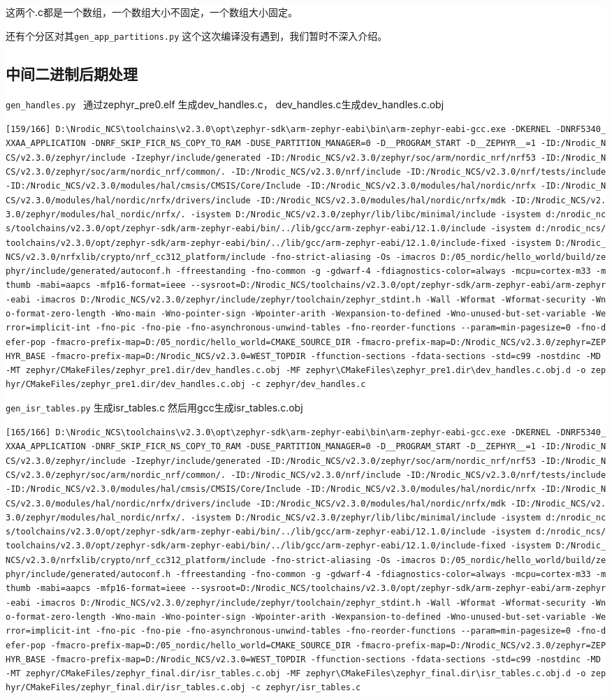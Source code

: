 这两个.c都是一个数组，一个数组大小不固定，一个数组大小固定。

还有个分区对其`gen_app_partitions.py` 这个这次编译没有遇到，我们暂时不深入介绍。

## 中间二进制后期处理

`gen_handles.py `  通过zephyr_pre0.elf 生成dev_handles.c， dev_handles.c生成dev_handles.c.obj

```
[159/166] D:\Nrodic_NCS\toolchains\v2.3.0\opt\zephyr-sdk\arm-zephyr-eabi\bin\arm-zephyr-eabi-gcc.exe -DKERNEL -DNRF5340_XXAA_APPLICATION -DNRF_SKIP_FICR_NS_COPY_TO_RAM -DUSE_PARTITION_MANAGER=0 -D__PROGRAM_START -D__ZEPHYR__=1 -ID:/Nrodic_NCS/v2.3.0/zephyr/include -Izephyr/include/generated -ID:/Nrodic_NCS/v2.3.0/zephyr/soc/arm/nordic_nrf/nrf53 -ID:/Nrodic_NCS/v2.3.0/zephyr/soc/arm/nordic_nrf/common/. -ID:/Nrodic_NCS/v2.3.0/nrf/include -ID:/Nrodic_NCS/v2.3.0/nrf/tests/include -ID:/Nrodic_NCS/v2.3.0/modules/hal/cmsis/CMSIS/Core/Include -ID:/Nrodic_NCS/v2.3.0/modules/hal/nordic/nrfx -ID:/Nrodic_NCS/v2.3.0/modules/hal/nordic/nrfx/drivers/include -ID:/Nrodic_NCS/v2.3.0/modules/hal/nordic/nrfx/mdk -ID:/Nrodic_NCS/v2.3.0/zephyr/modules/hal_nordic/nrfx/. -isystem D:/Nrodic_NCS/v2.3.0/zephyr/lib/libc/minimal/include -isystem d:/nrodic_ncs/toolchains/v2.3.0/opt/zephyr-sdk/arm-zephyr-eabi/bin/../lib/gcc/arm-zephyr-eabi/12.1.0/include -isystem d:/nrodic_ncs/toolchains/v2.3.0/opt/zephyr-sdk/arm-zephyr-eabi/bin/../lib/gcc/arm-zephyr-eabi/12.1.0/include-fixed -isystem D:/Nrodic_NCS/v2.3.0/nrfxlib/crypto/nrf_cc312_platform/include -fno-strict-aliasing -Os -imacros D:/05_nordic/hello_world/build/zephyr/include/generated/autoconf.h -ffreestanding -fno-common -g -gdwarf-4 -fdiagnostics-color=always -mcpu=cortex-m33 -mthumb -mabi=aapcs -mfp16-format=ieee --sysroot=D:/Nrodic_NCS/toolchains/v2.3.0/opt/zephyr-sdk/arm-zephyr-eabi/arm-zephyr-eabi -imacros D:/Nrodic_NCS/v2.3.0/zephyr/include/zephyr/toolchain/zephyr_stdint.h -Wall -Wformat -Wformat-security -Wno-format-zero-length -Wno-main -Wno-pointer-sign -Wpointer-arith -Wexpansion-to-defined -Wno-unused-but-set-variable -Werror=implicit-int -fno-pic -fno-pie -fno-asynchronous-unwind-tables -fno-reorder-functions --param=min-pagesize=0 -fno-defer-pop -fmacro-prefix-map=D:/05_nordic/hello_world=CMAKE_SOURCE_DIR -fmacro-prefix-map=D:/Nrodic_NCS/v2.3.0/zephyr=ZEPHYR_BASE -fmacro-prefix-map=D:/Nrodic_NCS/v2.3.0=WEST_TOPDIR -ffunction-sections -fdata-sections -std=c99 -nostdinc -MD -MT zephyr/CMakeFiles/zephyr_pre1.dir/dev_handles.c.obj -MF zephyr\CMakeFiles\zephyr_pre1.dir\dev_handles.c.obj.d -o zephyr/CMakeFiles/zephyr_pre1.dir/dev_handles.c.obj -c zephyr/dev_handles.c
```



`gen_isr_tables.py`  生成isr_tables.c 然后用gcc生成isr_tables.c.obj

```
[165/166] D:\Nrodic_NCS\toolchains\v2.3.0\opt\zephyr-sdk\arm-zephyr-eabi\bin\arm-zephyr-eabi-gcc.exe -DKERNEL -DNRF5340_XXAA_APPLICATION -DNRF_SKIP_FICR_NS_COPY_TO_RAM -DUSE_PARTITION_MANAGER=0 -D__PROGRAM_START -D__ZEPHYR__=1 -ID:/Nrodic_NCS/v2.3.0/zephyr/include -Izephyr/include/generated -ID:/Nrodic_NCS/v2.3.0/zephyr/soc/arm/nordic_nrf/nrf53 -ID:/Nrodic_NCS/v2.3.0/zephyr/soc/arm/nordic_nrf/common/. -ID:/Nrodic_NCS/v2.3.0/nrf/include -ID:/Nrodic_NCS/v2.3.0/nrf/tests/include -ID:/Nrodic_NCS/v2.3.0/modules/hal/cmsis/CMSIS/Core/Include -ID:/Nrodic_NCS/v2.3.0/modules/hal/nordic/nrfx -ID:/Nrodic_NCS/v2.3.0/modules/hal/nordic/nrfx/drivers/include -ID:/Nrodic_NCS/v2.3.0/modules/hal/nordic/nrfx/mdk -ID:/Nrodic_NCS/v2.3.0/zephyr/modules/hal_nordic/nrfx/. -isystem D:/Nrodic_NCS/v2.3.0/zephyr/lib/libc/minimal/include -isystem d:/nrodic_ncs/toolchains/v2.3.0/opt/zephyr-sdk/arm-zephyr-eabi/bin/../lib/gcc/arm-zephyr-eabi/12.1.0/include -isystem d:/nrodic_ncs/toolchains/v2.3.0/opt/zephyr-sdk/arm-zephyr-eabi/bin/../lib/gcc/arm-zephyr-eabi/12.1.0/include-fixed -isystem D:/Nrodic_NCS/v2.3.0/nrfxlib/crypto/nrf_cc312_platform/include -fno-strict-aliasing -Os -imacros D:/05_nordic/hello_world/build/zephyr/include/generated/autoconf.h -ffreestanding -fno-common -g -gdwarf-4 -fdiagnostics-color=always -mcpu=cortex-m33 -mthumb -mabi=aapcs -mfp16-format=ieee --sysroot=D:/Nrodic_NCS/toolchains/v2.3.0/opt/zephyr-sdk/arm-zephyr-eabi/arm-zephyr-eabi -imacros D:/Nrodic_NCS/v2.3.0/zephyr/include/zephyr/toolchain/zephyr_stdint.h -Wall -Wformat -Wformat-security -Wno-format-zero-length -Wno-main -Wno-pointer-sign -Wpointer-arith -Wexpansion-to-defined -Wno-unused-but-set-variable -Werror=implicit-int -fno-pic -fno-pie -fno-asynchronous-unwind-tables -fno-reorder-functions --param=min-pagesize=0 -fno-defer-pop -fmacro-prefix-map=D:/05_nordic/hello_world=CMAKE_SOURCE_DIR -fmacro-prefix-map=D:/Nrodic_NCS/v2.3.0/zephyr=ZEPHYR_BASE -fmacro-prefix-map=D:/Nrodic_NCS/v2.3.0=WEST_TOPDIR -ffunction-sections -fdata-sections -std=c99 -nostdinc -MD -MT zephyr/CMakeFiles/zephyr_final.dir/isr_tables.c.obj -MF zephyr\CMakeFiles\zephyr_final.dir\isr_tables.c.obj.d -o zephyr/CMakeFiles/zephyr_final.dir/isr_tables.c.obj -c zephyr/isr_tables.c

```
